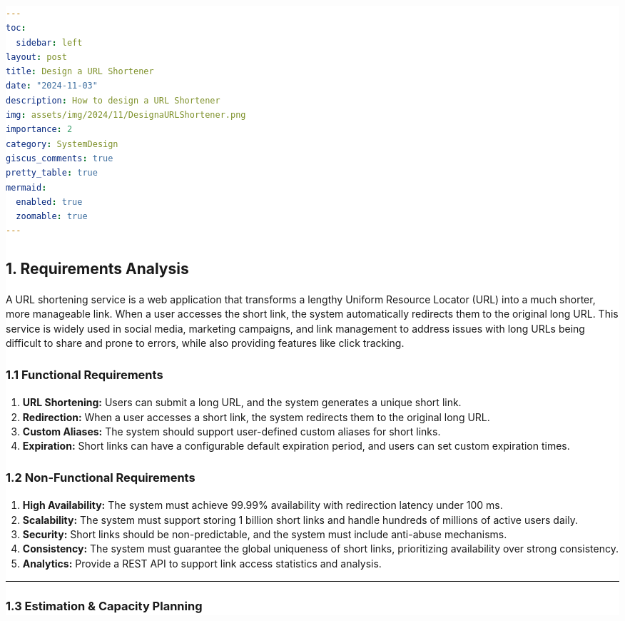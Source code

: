 ```yaml
---
toc:
  sidebar: left
layout: post
title: Design a URL Shortener
date: "2024-11-03"
description: How to design a URL Shortener
img: assets/img/2024/11/DesignaURLShortener.png
importance: 2
category: SystemDesign
giscus_comments: true
pretty_table: true
mermaid:
  enabled: true
  zoomable: true
---
```



## 1. Requirements Analysis

A URL shortening service is a web application that transforms a lengthy Uniform Resource Locator (URL) into a much shorter, more manageable link. When a user accesses the short link, the system automatically redirects them to the original long URL. This service is widely used in social media, marketing campaigns, and link management to address issues with long URLs being difficult to share and prone to errors, while also providing features like click tracking.

### 1.1 Functional Requirements
1.  **URL Shortening:** Users can submit a long URL, and the system generates a unique short link.
2.  **Redirection:** When a user accesses a short link, the system redirects them to the original long URL.
3.  **Custom Aliases:** The system should support user-defined custom aliases for short links.
4.  **Expiration:** Short links can have a configurable default expiration period, and users can set custom expiration times.

### 1.2 Non-Functional Requirements
1.  **High Availability:** The system must achieve 99.99% availability with redirection latency under 100 ms.
2.  **Scalability:** The system must support storing 1 billion short links and handle hundreds of millions of active users daily.
3.  **Security:** Short links should be non-predictable, and the system must include anti-abuse mechanisms.
4.  **Consistency:** The system must guarantee the global uniqueness of short links, prioritizing availability over strong consistency.
5.  **Analytics:** Provide a REST API to support link access statistics and analysis.

---

### 1.3 Estimation & Capacity Planning
